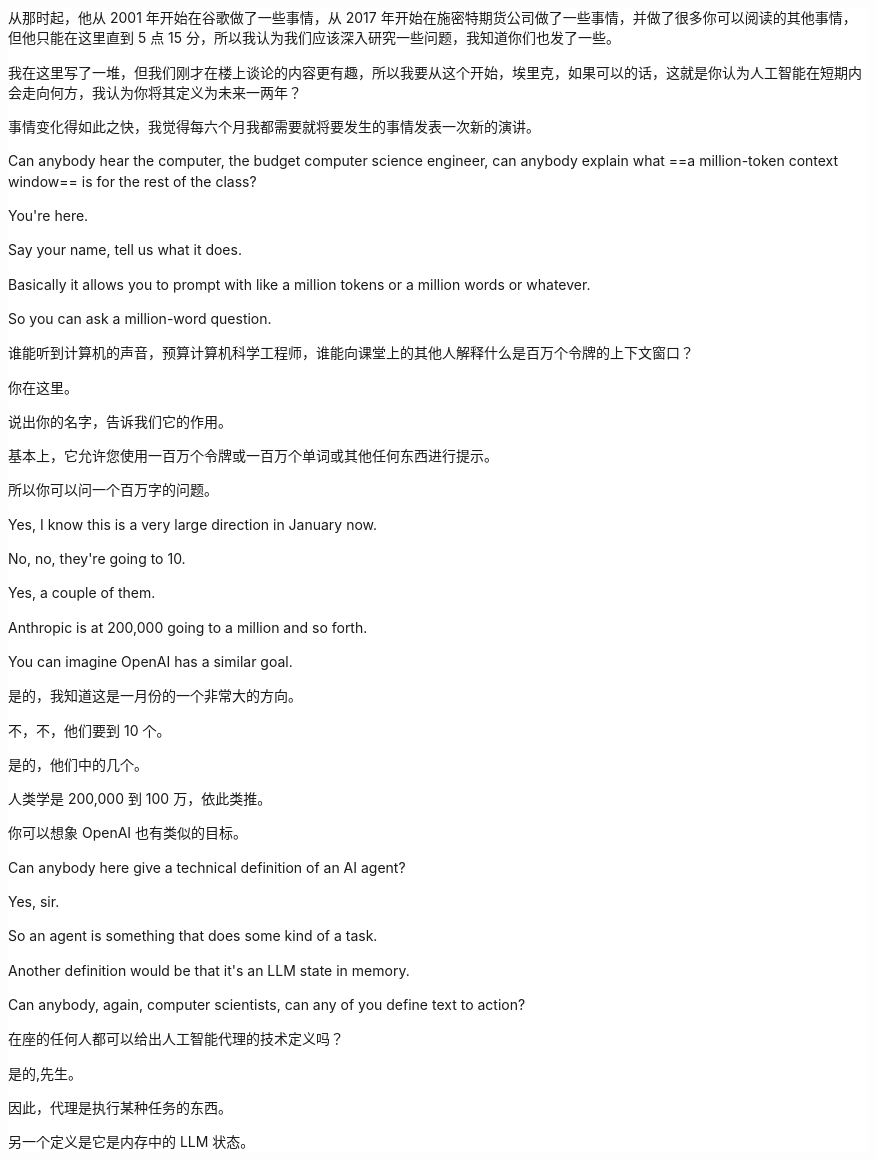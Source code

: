 从那时起，他从 2001 年开始在谷歌做了一些事情，从 2017 年开始在施密特期货公司做了一些事情，并做了很多你可以阅读的其他事情，但他只能在这里直到 5 点 15 分，所以我认为我们应该深入研究一些问题，我知道你们也发了一些。

我在这里写了一堆，但我们刚才在楼上谈论的内容更有趣，所以我要从这个开始，埃里克，如果可以的话，这就是你认为人工智能在短期内会走向何方，我认为你将其定义为未来一两年？

事情变化得如此之快，我觉得每六个月我都需要就将要发生的事情发表一次新的演讲。

Can anybody hear the computer, the budget computer science engineer, can anybody explain what ==a million-token context window== is for the rest of the class?

You're here.

Say your name, tell us what it does.

Basically it allows you to prompt with like a million tokens or a million words or whatever.

So you can ask a million-word question.

谁能听到计算机的声音，预算计算机科学工程师，谁能向课堂上的其他人解释什么是百万个令牌的上下文窗口？

你在这里。

说出你的名字，告诉我们它的作用。

基本上，它允许您使用一百万个令牌或一百万个单词或其他任何东西进行提示。

所以你可以问一个百万字的问题。

Yes, I know this is a very large direction in January now.

No, no, they're going to 10.

Yes, a couple of them.

Anthropic is at 200,000 going to a million and so forth.

You can imagine OpenAI has a similar goal.

是的，我知道这是一月份的一个非常大的方向。

不，不，他们要到 10 个。

是的，他们中的几个。

人类学是 200,000 到 100 万，依此类推。

你可以想象 OpenAI 也有类似的目标。

Can anybody here give a technical definition of an AI agent?

Yes, sir.

So an agent is something that does some kind of a task.

Another definition would be that it's an LLM state in memory.

Can anybody, again, computer scientists, can any of you define text to action?

在座的任何人都可以给出人工智能代理的技术定义吗？

是的,先生。

因此，代理是执行某种任务的东西。

另一个定义是它是内存中的 LLM 状态。
